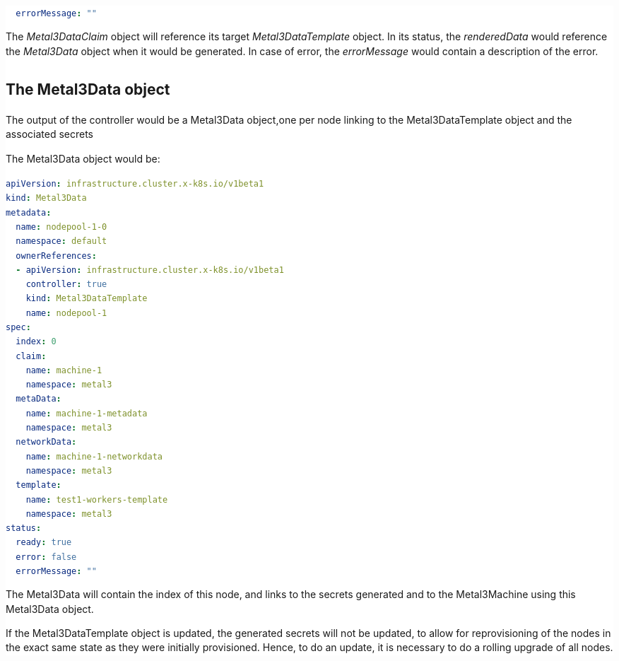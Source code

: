 ```yaml
  errorMessage: ""
```

The _Metal3DataClaim_ object will reference its target _Metal3DataTemplate_
object. In its status, the _renderedData_ would reference the _Metal3Data_
object when it would be generated. In case of error, the _errorMessage_ would
contain a description of the error.

## The Metal3Data object

The output of the controller would be a Metal3Data object,one per node linking
to the Metal3DataTemplate object and the associated secrets

The Metal3Data object would be:

```yaml
apiVersion: infrastructure.cluster.x-k8s.io/v1beta1
kind: Metal3Data
metadata:
  name: nodepool-1-0
  namespace: default
  ownerReferences:
  - apiVersion: infrastructure.cluster.x-k8s.io/v1beta1
    controller: true
    kind: Metal3DataTemplate
    name: nodepool-1
spec:
  index: 0
  claim:
    name: machine-1
    namespace: metal3
  metaData:
    name: machine-1-metadata
    namespace: metal3
  networkData:
    name: machine-1-networkdata
    namespace: metal3
  template:
    name: test1-workers-template
    namespace: metal3
status:
  ready: true
  error: false
  errorMessage: ""
```

The Metal3Data will contain the index of this node, and links to the secrets
generated and to the Metal3Machine using this Metal3Data object.

If the Metal3DataTemplate object is updated, the generated secrets will not be
updated, to allow for reprovisioning of the nodes in the exact same state as
they were initially provisioned. Hence, to do an update, it is necessary to do a
rolling upgrade of all nodes.
